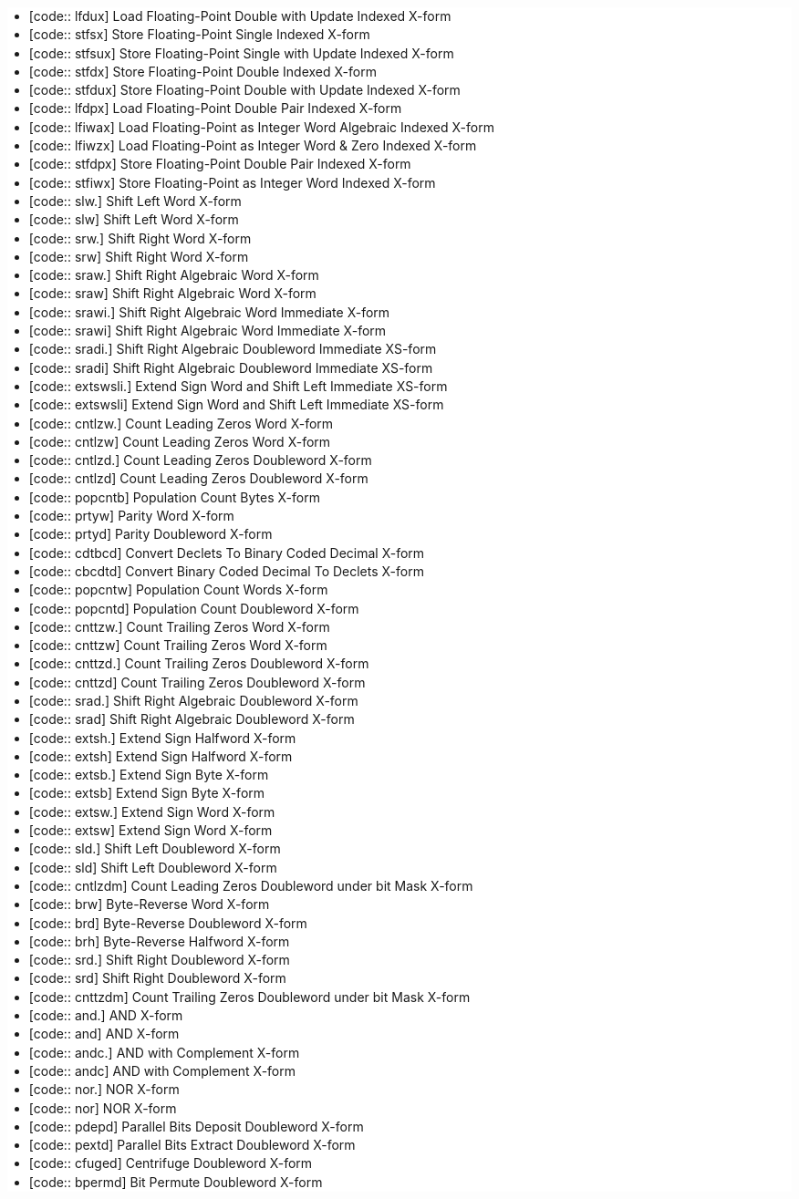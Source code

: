 * [code:: lfdux] Load Floating-Point Double with Update Indexed X-form
* [code:: stfsx] Store Floating-Point Single Indexed X-form
* [code:: stfsux] Store Floating-Point Single with Update Indexed X-form
* [code:: stfdx] Store Floating-Point Double Indexed X-form
* [code:: stfdux] Store Floating-Point Double with Update Indexed X-form
* [code:: lfdpx] Load Floating-Point Double Pair Indexed X-form
* [code:: lfiwax] Load Floating-Point as Integer Word Algebraic Indexed X-form
* [code:: lfiwzx] Load Floating-Point as Integer Word & Zero Indexed X-form
* [code:: stfdpx] Store Floating-Point Double Pair Indexed X-form
* [code:: stfiwx] Store Floating-Point as Integer Word Indexed X-form
* [code:: slw.] Shift Left Word X-form
* [code:: slw] Shift Left Word X-form
* [code:: srw.] Shift Right Word X-form
* [code:: srw] Shift Right Word X-form
* [code:: sraw.] Shift Right Algebraic Word X-form
* [code:: sraw] Shift Right Algebraic Word X-form
* [code:: srawi.] Shift Right Algebraic Word Immediate X-form
* [code:: srawi] Shift Right Algebraic Word Immediate X-form
* [code:: sradi.] Shift Right Algebraic Doubleword Immediate XS-form
* [code:: sradi] Shift Right Algebraic Doubleword Immediate XS-form
* [code:: extswsli.] Extend Sign Word and Shift Left Immediate XS-form
* [code:: extswsli] Extend Sign Word and Shift Left Immediate XS-form
* [code:: cntlzw.] Count Leading Zeros Word X-form
* [code:: cntlzw] Count Leading Zeros Word X-form
* [code:: cntlzd.] Count Leading Zeros Doubleword X-form
* [code:: cntlzd] Count Leading Zeros Doubleword X-form
* [code:: popcntb] Population Count Bytes X-form
* [code:: prtyw] Parity Word X-form
* [code:: prtyd] Parity Doubleword X-form
* [code:: cdtbcd] Convert Declets To Binary Coded Decimal X-form
* [code:: cbcdtd] Convert Binary Coded Decimal To Declets X-form
* [code:: popcntw] Population Count Words X-form
* [code:: popcntd] Population Count Doubleword X-form
* [code:: cnttzw.] Count Trailing Zeros Word X-form
* [code:: cnttzw] Count Trailing Zeros Word X-form
* [code:: cnttzd.] Count Trailing Zeros Doubleword X-form
* [code:: cnttzd] Count Trailing Zeros Doubleword X-form
* [code:: srad.] Shift Right Algebraic Doubleword X-form
* [code:: srad] Shift Right Algebraic Doubleword X-form
* [code:: extsh.] Extend Sign Halfword X-form
* [code:: extsh] Extend Sign Halfword X-form
* [code:: extsb.] Extend Sign Byte X-form
* [code:: extsb] Extend Sign Byte X-form
* [code:: extsw.] Extend Sign Word X-form
* [code:: extsw] Extend Sign Word X-form
* [code:: sld.] Shift Left Doubleword X-form
* [code:: sld] Shift Left Doubleword X-form
* [code:: cntlzdm] Count Leading Zeros Doubleword under bit Mask X-form
* [code:: brw] Byte-Reverse Word X-form
* [code:: brd] Byte-Reverse Doubleword X-form
* [code:: brh] Byte-Reverse Halfword X-form
* [code:: srd.] Shift Right Doubleword X-form
* [code:: srd] Shift Right Doubleword X-form
* [code:: cnttzdm] Count Trailing Zeros Doubleword under bit Mask X-form
* [code:: and.] AND X-form
* [code:: and] AND X-form
* [code:: andc.] AND with Complement X-form
* [code:: andc] AND with Complement X-form
* [code:: nor.] NOR X-form
* [code:: nor] NOR X-form
* [code:: pdepd] Parallel Bits Deposit Doubleword X-form
* [code:: pextd] Parallel Bits Extract Doubleword X-form
* [code:: cfuged] Centrifuge Doubleword X-form
* [code:: bpermd] Bit Permute Doubleword X-form